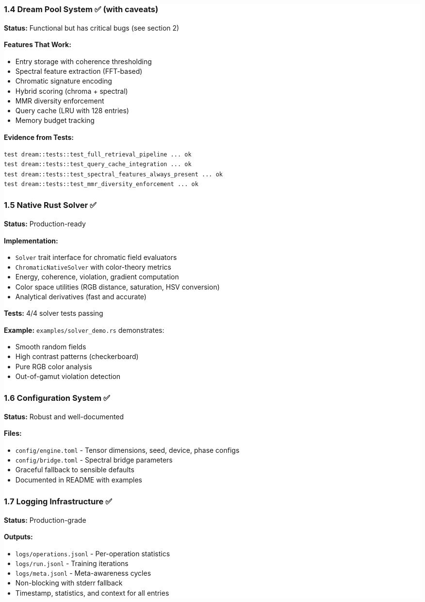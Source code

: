 ### 1.4 Dream Pool System ✅ (with caveats)

**Status:** Functional but has critical bugs (see section 2)

**Features That Work:**
- Entry storage with coherence thresholding
- Spectral feature extraction (FFT-based)
- Chromatic signature encoding
- Hybrid scoring (chroma + spectral)
- MMR diversity enforcement
- Query cache (LRU with 128 entries)
- Memory budget tracking

**Evidence from Tests:**
```
test dream::tests::test_full_retrieval_pipeline ... ok
test dream::tests::test_query_cache_integration ... ok
test dream::tests::test_spectral_features_always_present ... ok
test dream::tests::test_mmr_diversity_enforcement ... ok
```

### 1.5 Native Rust Solver ✅

**Status:** Production-ready

**Implementation:**
- `Solver` trait interface for chromatic field evaluators
- `ChromaticNativeSolver` with color-theory metrics
- Energy, coherence, violation, gradient computation
- Color space utilities (RGB distance, saturation, HSV conversion)
- Analytical derivatives (fast and accurate)

**Tests:** 4/4 solver tests passing

**Example:** `examples/solver_demo.rs` demonstrates:
- Smooth random fields
- High contrast patterns (checkerboard)
- Pure RGB color analysis
- Out-of-gamut violation detection

### 1.6 Configuration System ✅

**Status:** Robust and well-documented

**Files:**
- `config/engine.toml` - Tensor dimensions, seed, device, phase configs
- `config/bridge.toml` - Spectral bridge parameters
- Graceful fallback to sensible defaults
- Documented in README with examples

### 1.7 Logging Infrastructure ✅

**Status:** Production-grade

**Outputs:**
- `logs/operations.jsonl` - Per-operation statistics
- `logs/run.jsonl` - Training iterations
- `logs/meta.jsonl` - Meta-awareness cycles
- Non-blocking with stderr fallback
- Timestamp, statistics, and context for all entries
